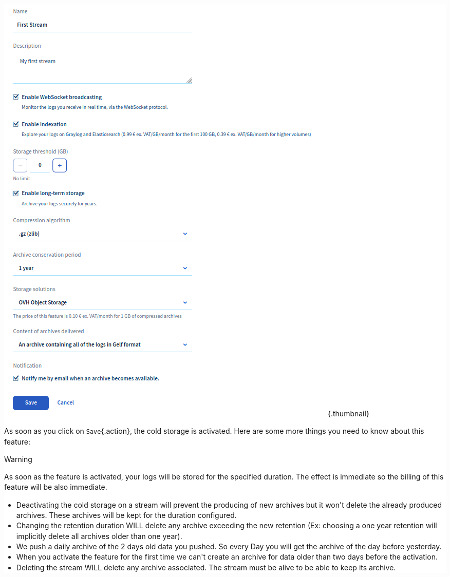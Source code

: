 ![Edit menu](images/edit-1.png){.thumbnail}

As soon as you click on `Save`{.action}, the cold storage is activated. Here are some more things you need to know about this feature:

> [!warning]
> 
> As soon as the feature is activated, your logs will be stored for the specified duration. The effect is immediate so the billing of this feature will be also immediate.
> 
> - Deactivating the cold storage on a stream will prevent the producing of new archives but it won't delete the already produced archives. These archives will be kept for the duration configured.
> - Changing the retention duration WILL delete any archive exceeding the new retention (Ex: choosing a one year retention will implicitly delete all archives older than one year).
> - We push a daily archive of the 2 days old data you pushed. So every Day you will get the archive of the day before yesterday. 
> - When you activate the feature for the first time we can't create an archive for data older than two days before the activation.
> - Deleting the stream WILL delete any archive associated. The stream must be alive to be able to keep its archive.
>

